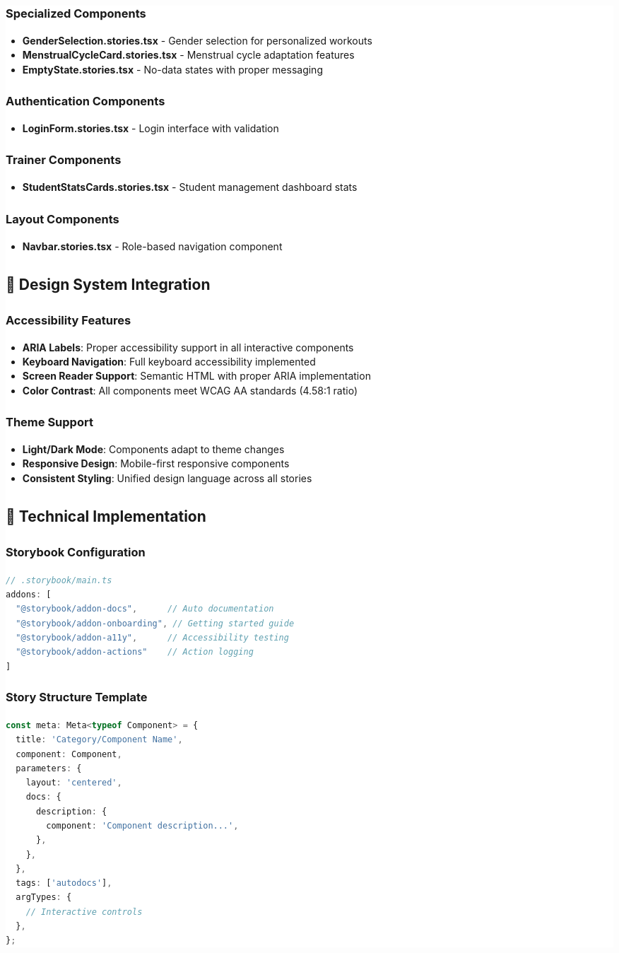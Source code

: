 ### Specialized Components
- **GenderSelection.stories.tsx** - Gender selection for personalized workouts
- **MenstrualCycleCard.stories.tsx** - Menstrual cycle adaptation features
- **EmptyState.stories.tsx** - No-data states with proper messaging

### Authentication Components
- **LoginForm.stories.tsx** - Login interface with validation

### Trainer Components
- **StudentStatsCards.stories.tsx** - Student management dashboard stats

### Layout Components
- **Navbar.stories.tsx** - Role-based navigation component

## 🎨 Design System Integration

### Accessibility Features
- **ARIA Labels**: Proper accessibility support in all interactive components
- **Keyboard Navigation**: Full keyboard accessibility implemented
- **Screen Reader Support**: Semantic HTML with proper ARIA implementation
- **Color Contrast**: All components meet WCAG AA standards (4.58:1 ratio)

### Theme Support
- **Light/Dark Mode**: Components adapt to theme changes
- **Responsive Design**: Mobile-first responsive components
- **Consistent Styling**: Unified design language across all stories

## 🔧 Technical Implementation

### Storybook Configuration
```typescript
// .storybook/main.ts
addons: [
  "@storybook/addon-docs",      // Auto documentation
  "@storybook/addon-onboarding", // Getting started guide  
  "@storybook/addon-a11y",      // Accessibility testing
  "@storybook/addon-actions"    // Action logging
]
```

### Story Structure Template
```typescript
const meta: Meta<typeof Component> = {
  title: 'Category/Component Name',
  component: Component,
  parameters: {
    layout: 'centered',
    docs: {
      description: {
        component: 'Component description...',
      },
    },
  },
  tags: ['autodocs'],
  argTypes: {
    // Interactive controls
  },
};
```

